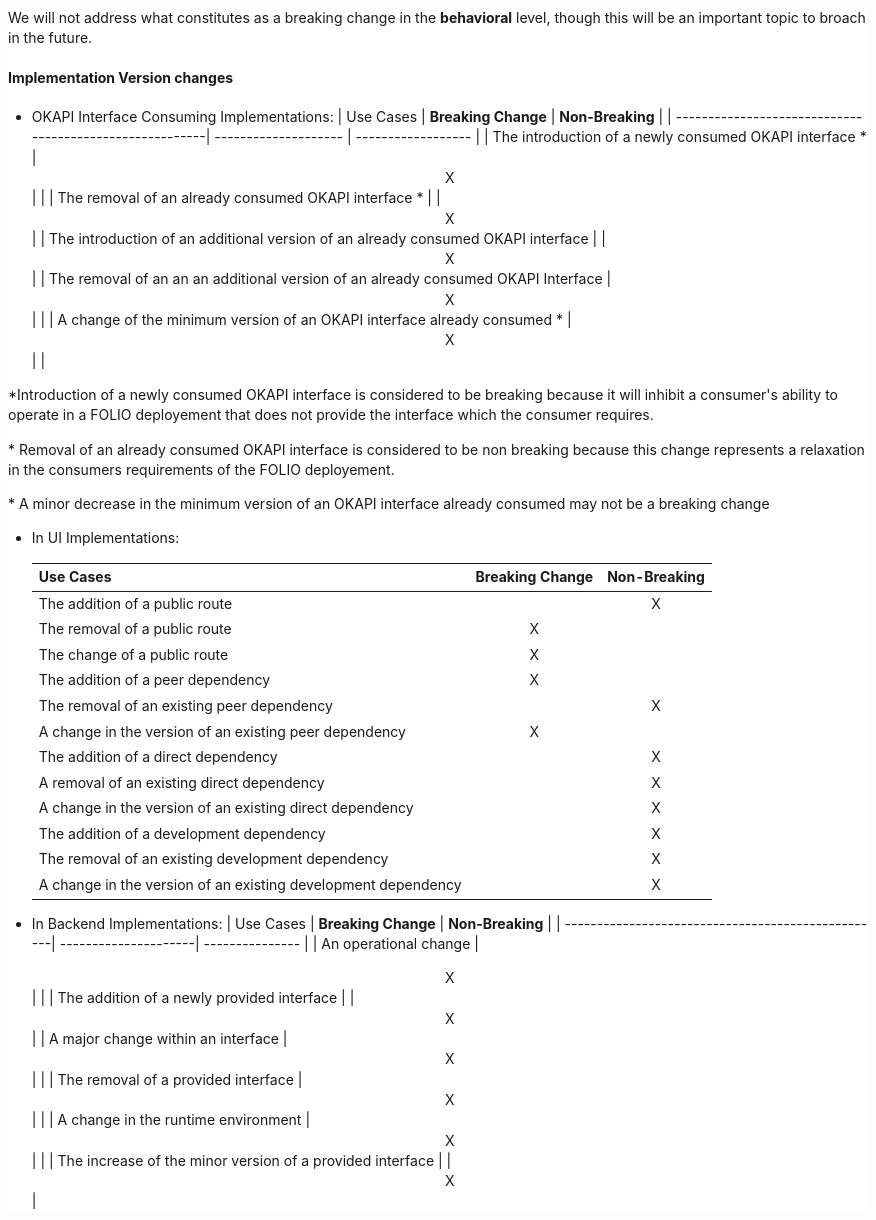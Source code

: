 We will not address what constitutes as a breaking change in the __behavioral__ level, though this will be an important topic to broach in the future.

#### __Implementation Version changes__

-  OKAPI Interface Consuming Implementations:
    |          Use Cases                                      | __Breaking Change__  | __Non-Breaking__   |
    | --------------------------------------------------------| -------------------- | ------------------ |
    | The introduction of a newly consumed OKAPI interface *  |  <center>X</center>  |                    |
    | The removal of an already consumed OKAPI interface *   |                      | <center>X</center> | 
    | The introduction of an additional version of an already consumed OKAPI interface | | <center>X</center> |
    | The removal of an an an additional version of an already consumed OKAPI Interface | <center>X</center> | | 
    | A change of the minimum version of an OKAPI interface already consumed * |  <center>X</center> |      |

\*Introduction of a newly consumed OKAPI interface is considered to be breaking because it will inhibit a consumer's ability to operate in a FOLIO deployement that does not provide the interface which the consumer requires.

\* Removal of an already consumed OKAPI interface is considered to be non breaking because this change represents a relaxation in the consumers requirements of the FOLIO deployement.

\* A minor decrease in the minimum version of an OKAPI interface already consumed may not be a breaking change

-  In UI Implementations:

    |          Use Cases                                      | __Breaking Change__  | __Non-Breaking__   |
    | --------------------------------------------------------| -------------------- | ------------------ |
    | The addition of a public route                               |                 | <center>X</center> |
    | The removal of a public route                                |  <center>X</center>  |               |
    | The change of a public route                                 |  <center>X</center>  |               |
    | The addition of a peer dependency                            |  <center>X</center>  |               |
    | The removal of an existing peer dependency                   |                 | <center>X</center> |
    | A change in the version of an existing peer dependency       |  <center>X</center>  |               |
    | The addition of a direct dependency                          |                 | <center>X</center> |
    | A removal of an existing direct dependency                   |                 | <center>X</center> |
    | A change in the version of an existing direct dependency     |                 | <center>X</center> |
    | The addition of a development dependency                     |                 | <center>X</center> |
    | The removal of an existing development dependency            |                 | <center>X</center> |
    | A change in the version of an existing development dependency|                 | <center>X</center> |

- In Backend Implementations:
    |          Use Cases                                | __Breaking Change__  | __Non-Breaking__ |
    | --------------------------------------------------| ---------------------| ---------------  |
    | An operational change                             |  <center>X</center>  |                  |
    | The addition of a newly provided interface        |                      |<center>X</center>|
    | A major change within an interface                |  <center>X</center>  |                  |
    | The removal of a provided interface               |  <center>X</center>  |                  |
    | A change in the runtime environment               |  <center>X</center>  |                  |
    | The increase of the minor version of a provided interface |              |<center>X</center>|